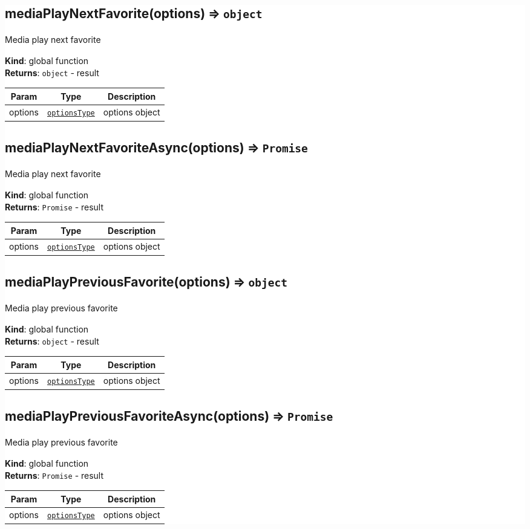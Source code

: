 <a name="mediaPlayNextFavorite"></a>

## mediaPlayNextFavorite(options) ⇒ <code>object</code>
Media play next favorite

**Kind**: global function  
**Returns**: <code>object</code> - result  

| Param | Type | Description |
| --- | --- | --- |
| options | [<code>optionsType</code>](#optionsType) | options object |

<a name="mediaPlayNextFavoriteAsync"></a>

## mediaPlayNextFavoriteAsync(options) ⇒ <code>Promise</code>
Media play next favorite

**Kind**: global function  
**Returns**: <code>Promise</code> - result  

| Param | Type | Description |
| --- | --- | --- |
| options | [<code>optionsType</code>](#optionsType) | options object |

<a name="mediaPlayPreviousFavorite"></a>

## mediaPlayPreviousFavorite(options) ⇒ <code>object</code>
Media play previous favorite

**Kind**: global function  
**Returns**: <code>object</code> - result  

| Param | Type | Description |
| --- | --- | --- |
| options | [<code>optionsType</code>](#optionsType) | options object |

<a name="mediaPlayPreviousFavoriteAsync"></a>

## mediaPlayPreviousFavoriteAsync(options) ⇒ <code>Promise</code>
Media play previous favorite

**Kind**: global function  
**Returns**: <code>Promise</code> - result  

| Param | Type | Description |
| --- | --- | --- |
| options | [<code>optionsType</code>](#optionsType) | options object |

<a name="mediaVolumeUp"></a>
